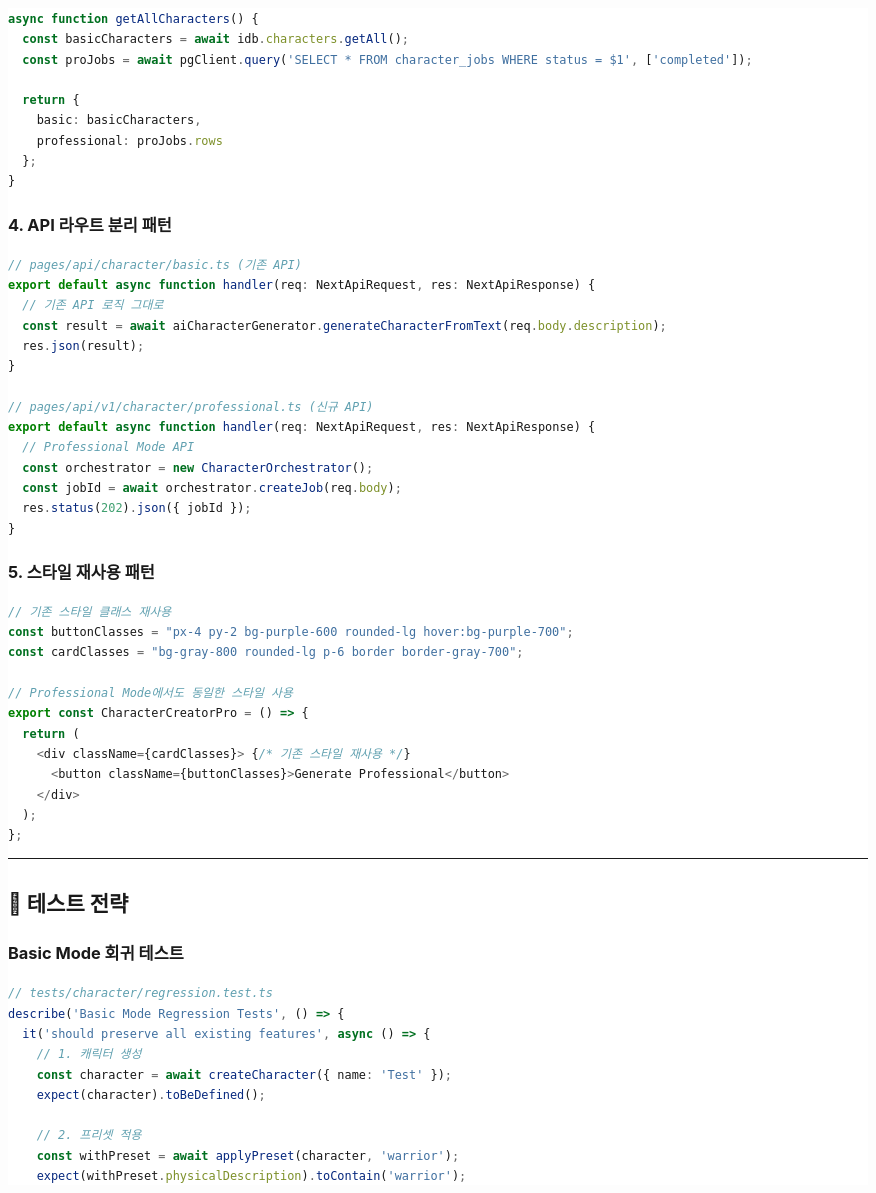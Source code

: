 ```typescript
async function getAllCharacters() {
  const basicCharacters = await idb.characters.getAll();
  const proJobs = await pgClient.query('SELECT * FROM character_jobs WHERE status = $1', ['completed']);

  return {
    basic: basicCharacters,
    professional: proJobs.rows
  };
}
```

### 4. API 라우트 분리 패턴
```typescript
// pages/api/character/basic.ts (기존 API)
export default async function handler(req: NextApiRequest, res: NextApiResponse) {
  // 기존 API 로직 그대로
  const result = await aiCharacterGenerator.generateCharacterFromText(req.body.description);
  res.json(result);
}

// pages/api/v1/character/professional.ts (신규 API)
export default async function handler(req: NextApiRequest, res: NextApiResponse) {
  // Professional Mode API
  const orchestrator = new CharacterOrchestrator();
  const jobId = await orchestrator.createJob(req.body);
  res.status(202).json({ jobId });
}
```

### 5. 스타일 재사용 패턴
```typescript
// 기존 스타일 클래스 재사용
const buttonClasses = "px-4 py-2 bg-purple-600 rounded-lg hover:bg-purple-700";
const cardClasses = "bg-gray-800 rounded-lg p-6 border border-gray-700";

// Professional Mode에서도 동일한 스타일 사용
export const CharacterCreatorPro = () => {
  return (
    <div className={cardClasses}> {/* 기존 스타일 재사용 */}
      <button className={buttonClasses}>Generate Professional</button>
    </div>
  );
};
```

---

## 🧪 테스트 전략

### Basic Mode 회귀 테스트
```typescript
// tests/character/regression.test.ts
describe('Basic Mode Regression Tests', () => {
  it('should preserve all existing features', async () => {
    // 1. 캐릭터 생성
    const character = await createCharacter({ name: 'Test' });
    expect(character).toBeDefined();

    // 2. 프리셋 적용
    const withPreset = await applyPreset(character, 'warrior');
    expect(withPreset.physicalDescription).toContain('warrior');

```